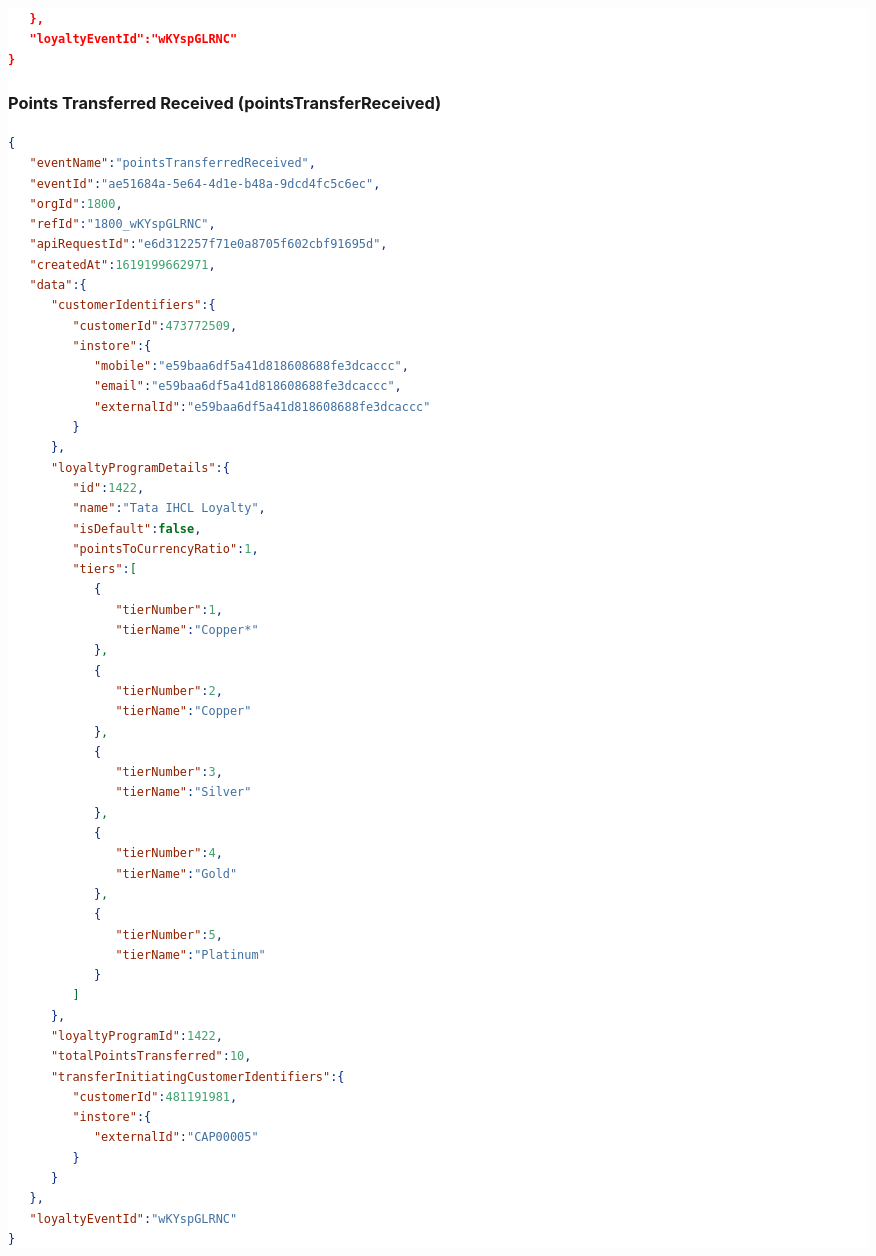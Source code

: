```json
   },
   "loyaltyEventId":"wKYspGLRNC"
}
```

### Points Transferred Received (pointsTransferReceived)

```json
{
   "eventName":"pointsTransferredReceived",
   "eventId":"ae51684a-5e64-4d1e-b48a-9dcd4fc5c6ec",
   "orgId":1800,
   "refId":"1800_wKYspGLRNC",
   "apiRequestId":"e6d312257f71e0a8705f602cbf91695d",
   "createdAt":1619199662971,
   "data":{
      "customerIdentifiers":{
         "customerId":473772509,
         "instore":{
            "mobile":"e59baa6df5a41d818608688fe3dcaccc",
            "email":"e59baa6df5a41d818608688fe3dcaccc",
            "externalId":"e59baa6df5a41d818608688fe3dcaccc"
         }
      },
      "loyaltyProgramDetails":{
         "id":1422,
         "name":"Tata IHCL Loyalty",
         "isDefault":false,
         "pointsToCurrencyRatio":1,
         "tiers":[
            {
               "tierNumber":1,
               "tierName":"Copper*"
            },
            {
               "tierNumber":2,
               "tierName":"Copper"
            },
            {
               "tierNumber":3,
               "tierName":"Silver"
            },
            {
               "tierNumber":4,
               "tierName":"Gold"
            },
            {
               "tierNumber":5,
               "tierName":"Platinum"
            }
         ]
      },
      "loyaltyProgramId":1422,
      "totalPointsTransferred":10,
      "transferInitiatingCustomerIdentifiers":{
         "customerId":481191981,
         "instore":{
            "externalId":"CAP00005"
         }
      }
   },
   "loyaltyEventId":"wKYspGLRNC"
}
```